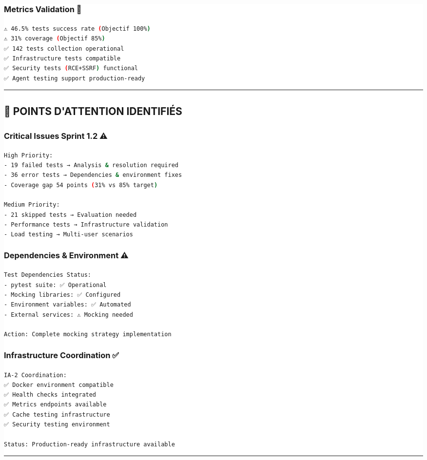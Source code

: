 ### **Metrics Validation** 🔄
```bash
⚠️ 46.5% tests success rate (Objectif 100%)
⚠️ 31% coverage (Objectif 85%)
✅ 142 tests collection operational
✅ Infrastructure tests compatible
✅ Security tests (RCE+SSRF) functional
✅ Agent testing support production-ready
```

---

## 🚨 **POINTS D'ATTENTION IDENTIFIÉS**

### **Critical Issues Sprint 1.2** ⚠️
```bash
High Priority:
- 19 failed tests → Analysis & resolution required
- 36 error tests → Dependencies & environment fixes
- Coverage gap 54 points (31% vs 85% target)

Medium Priority:  
- 21 skipped tests → Evaluation needed
- Performance tests → Infrastructure validation
- Load testing → Multi-user scenarios
```

### **Dependencies & Environment** ⚠️
```bash
Test Dependencies Status:
- pytest suite: ✅ Operational
- Mocking libraries: ✅ Configured
- Environment variables: ✅ Automated
- External services: ⚠️ Mocking needed

Action: Complete mocking strategy implementation
```

### **Infrastructure Coordination** ✅
```bash
IA-2 Coordination:
✅ Docker environment compatible
✅ Health checks integrated  
✅ Metrics endpoints available
✅ Cache testing infrastructure
✅ Security testing environment

Status: Production-ready infrastructure available
```

---
